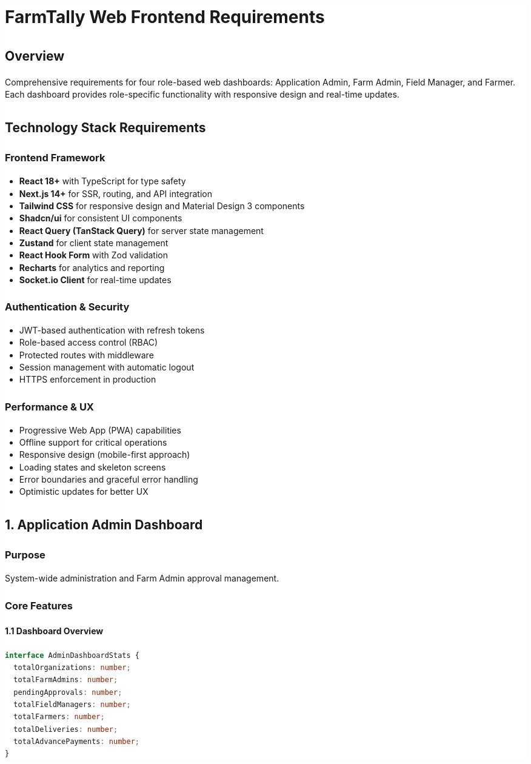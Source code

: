 # FarmTally Web Frontend Requirements

## Overview
Comprehensive requirements for four role-based web dashboards: Application Admin, Farm Admin, Field Manager, and Farmer. Each dashboard provides role-specific functionality with responsive design and real-time updates.

## Technology Stack Requirements

### Frontend Framework
- **React 18+** with TypeScript for type safety
- **Next.js 14+** for SSR, routing, and API integration
- **Tailwind CSS** for responsive design and Material Design 3 components
- **Shadcn/ui** for consistent UI components
- **React Query (TanStack Query)** for server state management
- **Zustand** for client state management
- **React Hook Form** with Zod validation
- **Recharts** for analytics and reporting
- **Socket.io Client** for real-time updates

### Authentication & Security
- JWT-based authentication with refresh tokens
- Role-based access control (RBAC)
- Protected routes with middleware
- Session management with automatic logout
- HTTPS enforcement in production

### Performance & UX
- Progressive Web App (PWA) capabilities
- Offline support for critical operations
- Responsive design (mobile-first approach)
- Loading states and skeleton screens
- Error boundaries and graceful error handling
- Optimistic updates for better UX

## 1. Application Admin Dashboard

### Purpose
System-wide administration and Farm Admin approval management.

### Core Features

#### 1.1 Dashboard Overview
```typescript
interface AdminDashboardStats {
  totalOrganizations: number;
  totalFarmAdmins: number;
  pendingApprovals: number;
  totalFieldManagers: number;
  totalFarmers: number;
  totalDeliveries: number;
  totalAdvancePayments: number;
}
```
